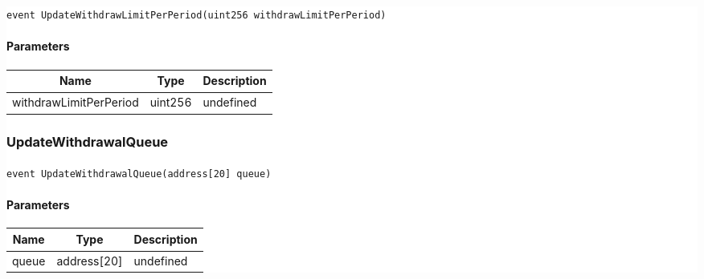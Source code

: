 ```solidity
event UpdateWithdrawLimitPerPeriod(uint256 withdrawLimitPerPeriod)
```





#### Parameters

| Name | Type | Description |
|---|---|---|
| withdrawLimitPerPeriod  | uint256 | undefined |

### UpdateWithdrawalQueue

```solidity
event UpdateWithdrawalQueue(address[20] queue)
```





#### Parameters

| Name | Type | Description |
|---|---|---|
| queue  | address[20] | undefined |



